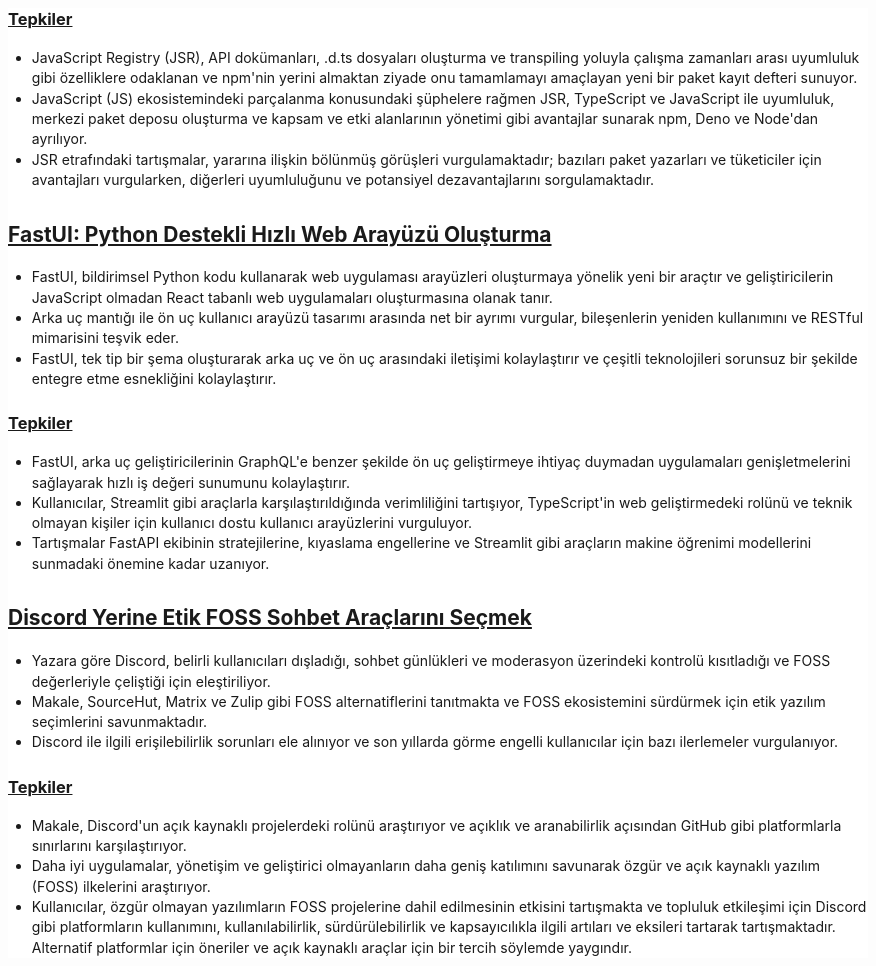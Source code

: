 ### [Tepkiler](https://news.ycombinator.com/item?id=39561594)

- JavaScript Registry (JSR), API dokümanları, .d.ts dosyaları oluşturma ve transpiling yoluyla çalışma zamanları arası uyumluluk gibi özelliklere odaklanan ve npm'nin yerini almaktan ziyade onu tamamlamayı amaçlayan yeni bir paket kayıt defteri sunuyor.
- JavaScript (JS) ekosistemindeki parçalanma konusundaki şüphelere rağmen JSR, TypeScript ve JavaScript ile uyumluluk, merkezi paket deposu oluşturma ve kapsam ve etki alanlarının yönetimi gibi avantajlar sunarak npm, Deno ve Node'dan ayrılıyor.
- JSR etrafındaki tartışmalar, yararına ilişkin bölünmüş görüşleri vurgulamaktadır; bazıları paket yazarları ve tüketiciler için avantajları vurgularken, diğerleri uyumluluğunu ve potansiyel dezavantajlarını sorgulamaktadır.

## [FastUI: Python Destekli Hızlı Web Arayüzü Oluşturma](https://github.com/pydantic/FastUI)

- FastUI, bildirimsel Python kodu kullanarak web uygulaması arayüzleri oluşturmaya yönelik yeni bir araçtır ve geliştiricilerin JavaScript olmadan React tabanlı web uygulamaları oluşturmasına olanak tanır.
- Arka uç mantığı ile ön uç kullanıcı arayüzü tasarımı arasında net bir ayrımı vurgular, bileşenlerin yeniden kullanımını ve RESTful mimarisini teşvik eder.
- FastUI, tek tip bir şema oluşturarak arka uç ve ön uç arasındaki iletişimi kolaylaştırır ve çeşitli teknolojileri sorunsuz bir şekilde entegre etme esnekliğini kolaylaştırır.

### [Tepkiler](https://news.ycombinator.com/item?id=39566732)

- FastUI, arka uç geliştiricilerinin GraphQL'e benzer şekilde ön uç geliştirmeye ihtiyaç duymadan uygulamaları genişletmelerini sağlayarak hızlı iş değeri sunumunu kolaylaştırır.
- Kullanıcılar, Streamlit gibi araçlarla karşılaştırıldığında verimliliğini tartışıyor, TypeScript'in web geliştirmedeki rolünü ve teknik olmayan kişiler için kullanıcı dostu kullanıcı arayüzlerini vurguluyor.
- Tartışmalar FastAPI ekibinin stratejilerine, kıyaslama engellerine ve Streamlit gibi araçların makine öğrenimi modellerini sunmadaki önemine kadar uzanıyor.

## [Discord Yerine Etik FOSS Sohbet Araçlarını Seçmek](https://drewdevault.com/2021/12/28/Dont-use-Discord-for-FOSS.html)

- Yazara göre Discord, belirli kullanıcıları dışladığı, sohbet günlükleri ve moderasyon üzerindeki kontrolü kısıtladığı ve FOSS değerleriyle çeliştiği için eleştiriliyor.
- Makale, SourceHut, Matrix ve Zulip gibi FOSS alternatiflerini tanıtmakta ve FOSS ekosistemini sürdürmek için etik yazılım seçimlerini savunmaktadır.
- Discord ile ilgili erişilebilirlik sorunları ele alınıyor ve son yıllarda görme engelli kullanıcılar için bazı ilerlemeler vurgulanıyor.

### [Tepkiler](https://news.ycombinator.com/item?id=39569843)

- Makale, Discord'un açık kaynaklı projelerdeki rolünü araştırıyor ve açıklık ve aranabilirlik açısından GitHub gibi platformlarla sınırlarını karşılaştırıyor.
- Daha iyi uygulamalar, yönetişim ve geliştirici olmayanların daha geniş katılımını savunarak özgür ve açık kaynaklı yazılım (FOSS) ilkelerini araştırıyor.
- Kullanıcılar, özgür olmayan yazılımların FOSS projelerine dahil edilmesinin etkisini tartışmakta ve topluluk etkileşimi için Discord gibi platformların kullanımını, kullanılabilirlik, sürdürülebilirlik ve kapsayıcılıkla ilgili artıları ve eksileri tartarak tartışmaktadır. Alternatif platformlar için öneriler ve açık kaynaklı araçlar için bir tercih söylemde yaygındır.
